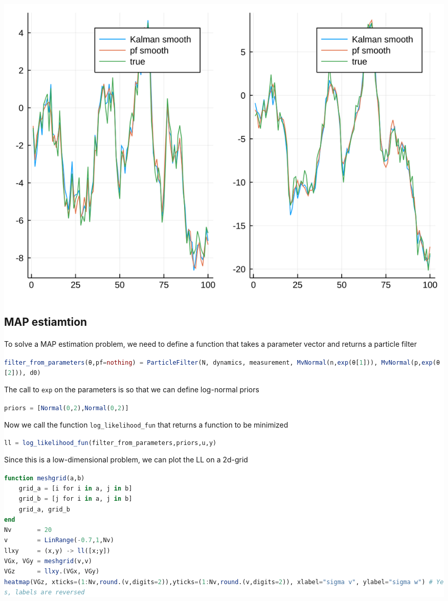 ![window](figs/smoothtrajs.svg)

## MAP estiamtion
To solve a MAP estimation problem, we need to define a function that takes a parameter vector and returns a particle filter

```julia
filter_from_parameters(θ,pf=nothing) = ParticleFilter(N, dynamics, measurement, MvNormal(n,exp(θ[1])), MvNormal(p,exp(θ[2])), d0)
```

The call to `exp` on the parameters is so that we can define log-normal priors

```julia
priors = [Normal(0,2),Normal(0,2)]
```

Now we call the function `log_likelihood_fun` that returns a function to be minimized

```julia
ll = log_likelihood_fun(filter_from_parameters,priors,u,y)
```

Since this is a low-dimensional problem, we can plot the LL on a 2d-grid

```julia
function meshgrid(a,b)
    grid_a = [i for i in a, j in b]
    grid_b = [j for i in a, j in b]
    grid_a, grid_b
end
Nv       = 20
v        = LinRange(-0.7,1,Nv)
llxy     = (x,y) -> ll([x;y])
VGx, VGy = meshgrid(v,v)
VGz      = llxy.(VGx, VGy)
heatmap(VGz, xticks=(1:Nv,round.(v,digits=2)),yticks=(1:Nv,round.(v,digits=2)), xlabel="sigma v", ylabel="sigma w") # Yes, labels are reversed
```